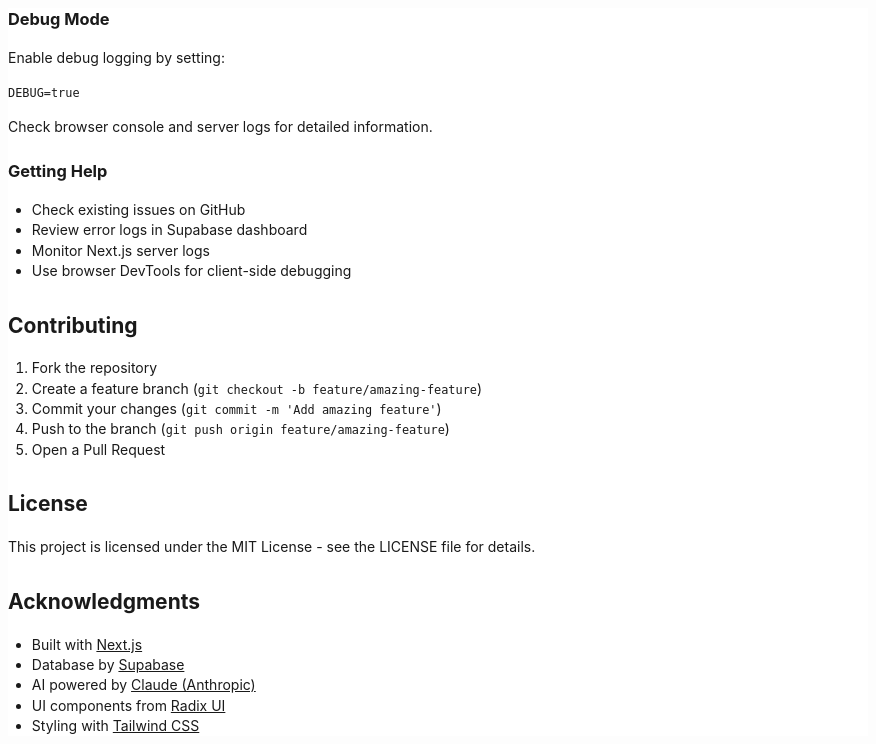 ### Debug Mode

Enable debug logging by setting:
```env
DEBUG=true
```

Check browser console and server logs for detailed information.

### Getting Help

- Check existing issues on GitHub
- Review error logs in Supabase dashboard
- Monitor Next.js server logs
- Use browser DevTools for client-side debugging

## Contributing

1. Fork the repository
2. Create a feature branch (`git checkout -b feature/amazing-feature`)
3. Commit your changes (`git commit -m 'Add amazing feature'`)
4. Push to the branch (`git push origin feature/amazing-feature`)
5. Open a Pull Request

## License

This project is licensed under the MIT License - see the LICENSE file for details.

## Acknowledgments

- Built with [Next.js](https://nextjs.org/)
- Database by [Supabase](https://supabase.com)
- AI powered by [Claude (Anthropic)](https://anthropic.com)
- UI components from [Radix UI](https://radix-ui.com)
- Styling with [Tailwind CSS](https://tailwindcss.com)